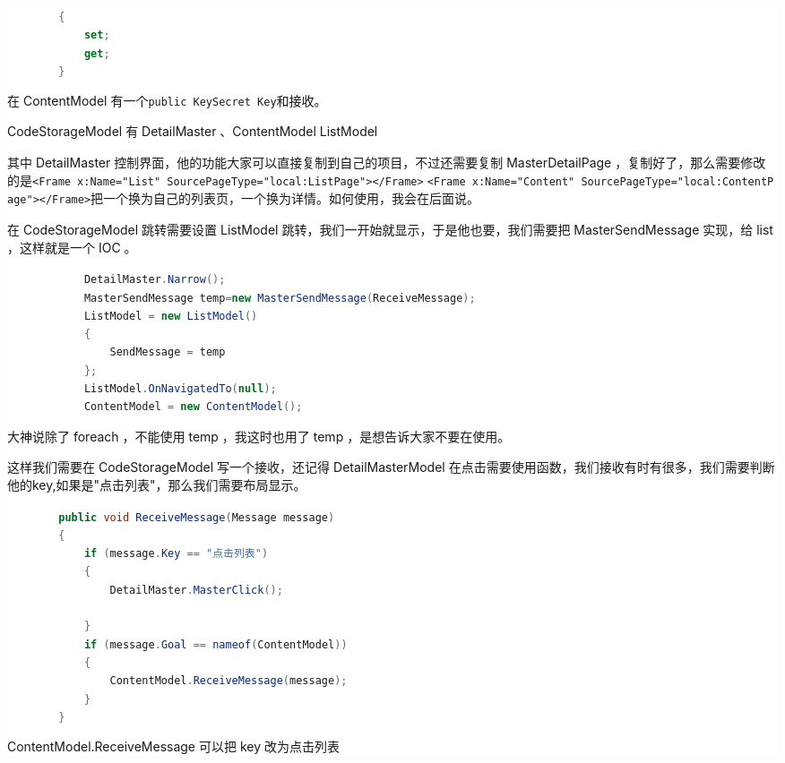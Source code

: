 ```csharp
        {
            set;
            get;
        }

```

在 ContentModel 有一个`public KeySecret Key`和接收。

 CodeStorageModel 有 DetailMaster 、ContentModel ListModel

其中 DetailMaster 控制界面，他的功能大家可以直接复制到自己的项目，不过还需要复制 MasterDetailPage ，复制好了，那么需要修改的是`<Frame x:Name="List" SourcePageType="local:ListPage"></Frame>` `<Frame x:Name="Content" SourcePageType="local:ContentPage"></Frame>`把一个换为自己的列表页，一个换为详情。如何使用，我会在后面说。

在 CodeStorageModel 跳转需要设置 ListModel 跳转，我们一开始就显示，于是他也要，我们需要把 MasterSendMessage 实现，给 list ，这样就是一个 IOC 。



```csharp
            DetailMaster.Narrow();
            MasterSendMessage temp=new MasterSendMessage(ReceiveMessage);
            ListModel = new ListModel()
            {
                SendMessage = temp
            };
            ListModel.OnNavigatedTo(null);
            ContentModel = new ContentModel();

```

大神说除了 foreach ，不能使用 temp ，我这时也用了 temp ，是想告诉大家不要在使用。


这样我们需要在 CodeStorageModel 写一个接收，还记得 DetailMasterModel 在点击需要使用函数，我们接收有时有很多，我们需要判断他的key,如果是"点击列表"，那么我们需要布局显示。
        

```csharp
        public void ReceiveMessage(Message message)
        {
            if (message.Key == "点击列表")
            {
                DetailMaster.MasterClick();

            }
            if (message.Goal == nameof(ContentModel))
            {
                ContentModel.ReceiveMessage(message);
            }
        }

```

ContentModel.ReceiveMessage 可以把 key 改为点击列表
        
